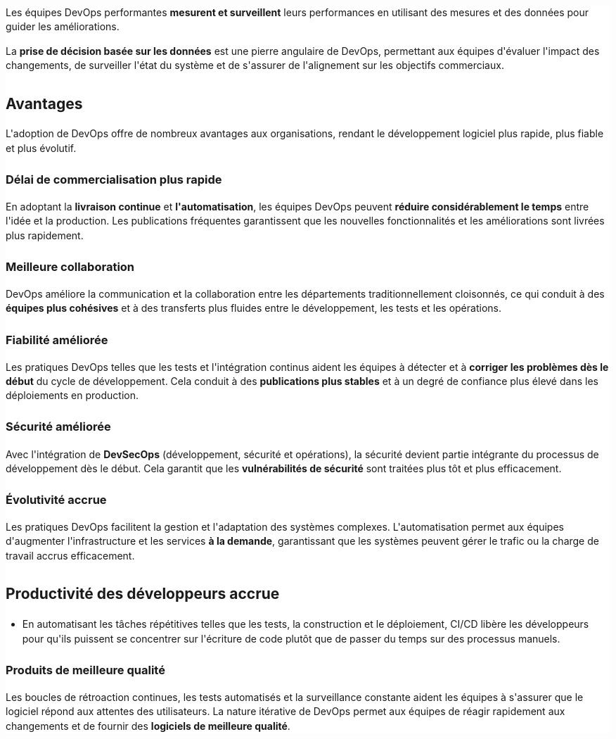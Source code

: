 Les équipes DevOps performantes **mesurent et surveillent** leurs performances en utilisant des mesures et des données pour guider les améliorations.

La **prise de décision basée sur les données** est une pierre angulaire de DevOps, permettant aux équipes d'évaluer l'impact des changements, de surveiller l'état du système et de s'assurer de l'alignement sur les objectifs commerciaux.

## Avantages

L'adoption de DevOps offre de nombreux avantages aux organisations, rendant le développement logiciel plus rapide, plus fiable et plus évolutif.

### Délai de commercialisation plus rapide

En adoptant la **livraison continue** et **l'automatisation**, les équipes DevOps peuvent **réduire considérablement le temps** entre l'idée et la production. Les publications fréquentes garantissent que les nouvelles fonctionnalités et les améliorations sont livrées plus rapidement.

### Meilleure collaboration

DevOps améliore la communication et la collaboration entre les départements traditionnellement cloisonnés, ce qui conduit à des **équipes plus cohésives** et à des transferts plus fluides entre le développement, les tests et les opérations.

### Fiabilité améliorée

Les pratiques DevOps telles que les tests et l'intégration continus aident les équipes à détecter et à **corriger les problèmes dès le début** du cycle de développement. Cela conduit à des **publications plus stables** et à un degré de confiance plus élevé dans les déploiements en production.

### Sécurité améliorée

Avec l'intégration de **DevSecOps** (développement, sécurité et opérations), la sécurité devient partie intégrante du processus de développement dès le début. Cela garantit que les **vulnérabilités de sécurité** sont traitées plus tôt et plus efficacement.

### Évolutivité accrue

Les pratiques DevOps facilitent la gestion et l'adaptation des systèmes complexes. L'automatisation permet aux équipes d'augmenter l'infrastructure et les services **à la demande**, garantissant que les systèmes peuvent gérer le trafic ou la charge de travail accrus efficacement.

## Productivité des développeurs accrue

- En automatisant les tâches répétitives telles que les tests, la construction et le déploiement, CI/CD libère les développeurs pour qu'ils puissent se concentrer sur l'écriture de code plutôt que de passer du temps sur des processus manuels.

### Produits de meilleure qualité

Les boucles de rétroaction continues, les tests automatisés et la surveillance constante aident les équipes à s'assurer que le logiciel répond aux attentes des utilisateurs. La nature itérative de DevOps permet aux équipes de réagir rapidement aux changements et de fournir des **logiciels de meilleure qualité**.
